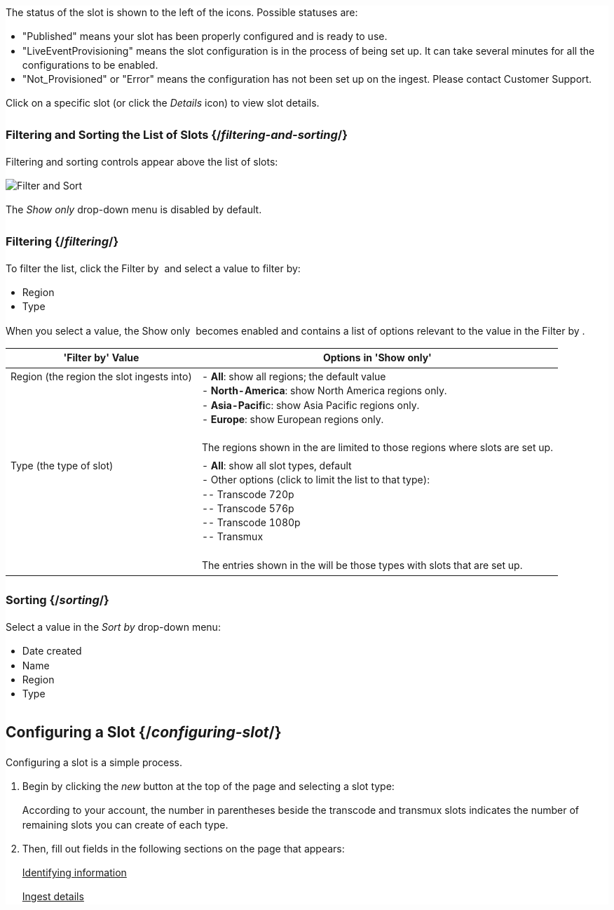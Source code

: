 The status of the slot is shown to the left of the icons. Possible statuses are:

-   "Published" means your slot has been properly configured and is ready to use.
-   "LiveEventProvisioning" means the slot configuration is in the process of being set up. It can take several minutes for all the configurations to be enabled.
-   "Not\_Provisioned" or "Error" means the configuration has not been set up on the ingest. Please contact Customer Support.

Click on a specific slot (or click the *Details* icon) to view slot details.

### Filtering and Sorting the List of Slots  {/*filtering-and-sorting*/}
Filtering and sorting controls appear above the list of slots:

![Filter and Sort](/images/delivery/video/filter_sort.png)

The *Show only* drop-down menu is disabled by default.

### Filtering  {/*filtering*/}
To filter the list, click the Filter by  and select a value to filter by:

-   Region
-   Type

When you select a value, the Show only  becomes enabled and contains a list of options relevant to the value in the Filter by .


| 'Filter by' Value | Options in 'Show only' |
| --- | --- |
| Region (the region the slot ingests into) | -   **All**: show all regions; the default value<br />-   **North-America**: show North America regions only.<br />-   **Asia-Pacifi**c: show Asia Pacific regions only.<br />-   **Europe**: show European regions only.<br /><br />The regions shown in the are limited to those regions where slots are set up. |
| Type (the type of slot) | -   **All**: show all slot types, default<br />-    Other options (click to limit the list to that type):<br />    --   Transcode 720p<br />    --   Transcode 576p<br />    --   Transcode 1080p<br />    --   Transmux<br /><br />The entries shown in the will be those types with slots that are set up. |


### Sorting  {/*sorting*/}
Select a value in the *Sort by* drop-down menu:

- Date created
- Name
- Region
- Type

## Configuring a Slot  {/*configuring-slot*/}
Configuring a slot is a simple process.

1.  Begin by clicking the *new* button at the top of the page and selecting a slot type:

    <Callout type="info">According to your account, the number in parentheses beside the transcode and transmux slots indicates the number of remaining slots you can create of each type.</Callout>

3.  Then, fill out fields in the following sections on the page that appears:

    [Identifying information](#id-info)

    [Ingest details](#ingest)
